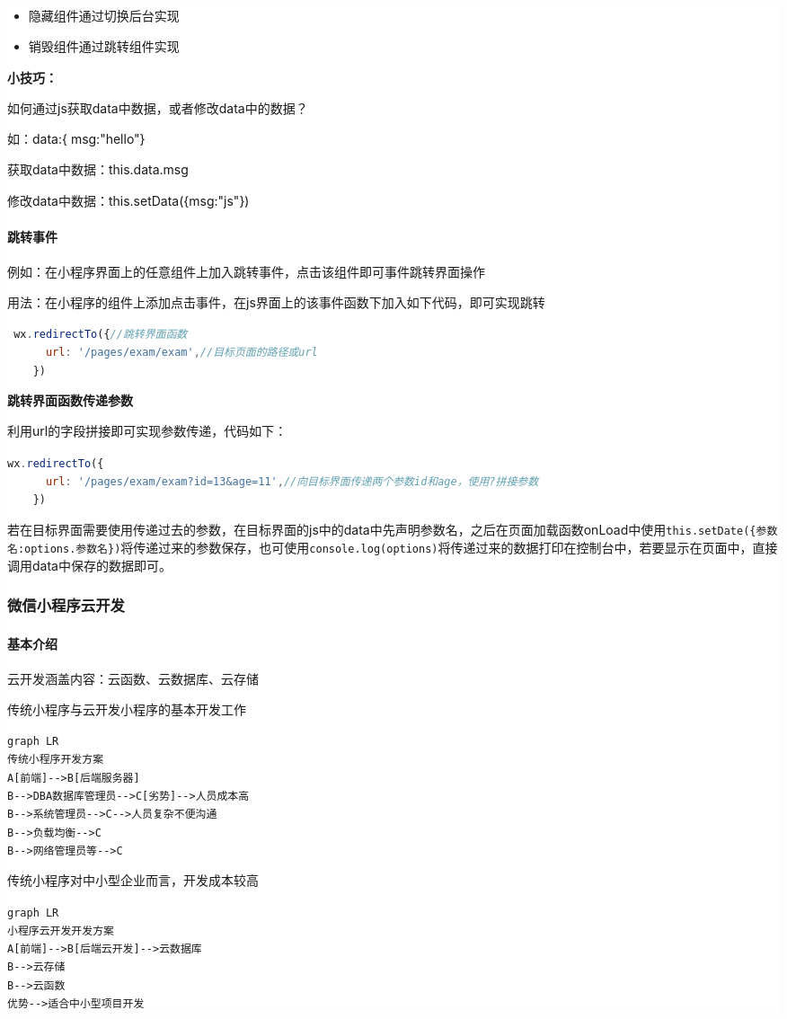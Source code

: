 + 隐藏组件通过切换后台实现

+ 销毁组件通过跳转组件实现

 **小技巧：**

 如何通过js获取data中数据，或者修改data中的数据？

 如：data:{ msg:"hello"}

 获取data中数据：this.data.msg

 修改data中数据：this.setData({msg:"js"})

#### 跳转事件

例如：在小程序界面上的任意组件上加入跳转事件，点击该组件即可事件跳转界面操作

用法：在小程序的组件上添加点击事件，在js界面上的该事件函数下加入如下代码，即可实现跳转

```js
 wx.redirectTo({//跳转界面函数
      url: '/pages/exam/exam',//目标页面的路径或url
    })
```

**跳转界面函数传递参数**

利用url的字段拼接即可实现参数传递，代码如下：

```js
wx.redirectTo({
      url: '/pages/exam/exam?id=13&age=11',//向目标界面传递两个参数id和age，使用?拼接参数
    })
```

若在目标界面需要使用传递过去的参数，在目标界面的js中的data中先声明参数名，之后在页面加载函数onLoad中使用`this.setDate({参数名:options.参数名})`将传递过来的参数保存，也可使用`console.log(options)`将传递过来的数据打印在控制台中，若要显示在页面中，直接调用data中保存的数据即可。

### 微信小程序云开发

#### 基本介绍

云开发涵盖内容：云函数、云数据库、云存储

传统小程序与云开发小程序的基本开发工作

```mermaid
graph LR
传统小程序开发方案
A[前端]-->B[后端服务器]
B-->DBA数据库管理员-->C[劣势]-->人员成本高
B-->系统管理员-->C-->人员复杂不便沟通
B-->负载均衡-->C
B-->网络管理员等-->C
```

传统小程序对中小型企业而言，开发成本较高

```mermaid
graph LR
小程序云开发开发方案
A[前端]-->B[后端云开发]-->云数据库
B-->云存储
B-->云函数
优势-->适合中小型项目开发
```
